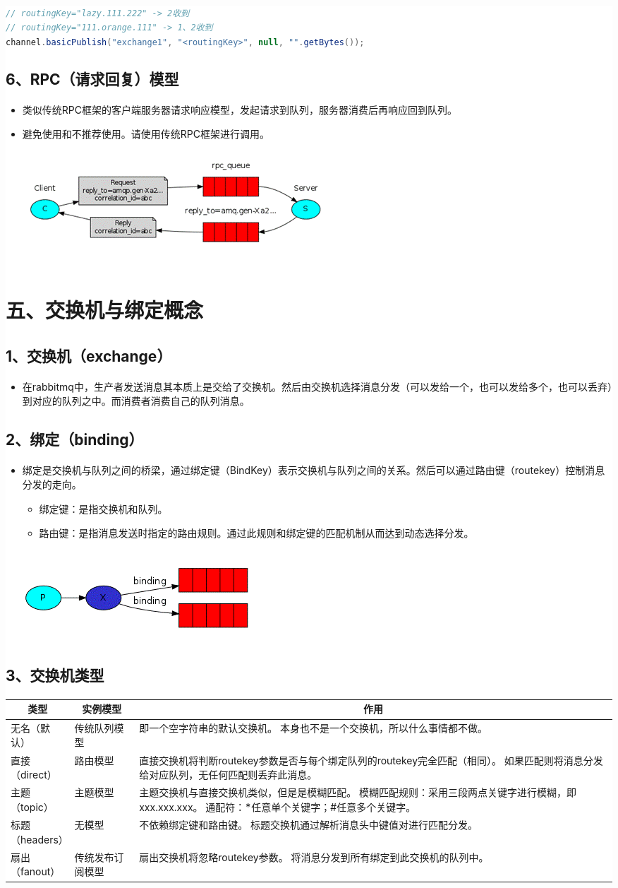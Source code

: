 ```java
// routingKey="lazy.111.222" -> 2收到
// routingKey="111.orange.111" -> 1、2收到
channel.basicPublish("exchange1", "<routingKey>", null, "".getBytes());
```


## 6、RPC（请求回复）模型

- 类似传统RPC框架的客户端服务器请求响应模型，发起请求到队列，服务器消费后再响应回到队列。

- 避免使用和不推荐使用。请使用传统RPC框架进行调用。


![clipboard.png](RabbitMQ.assets/clip_image020.gif)

# 五、交换机与绑定概念

## 1、交换机（exchange）

- 在rabbitmq中，生产者发送消息其本质上是交给了交换机。然后由交换机选择消息分发（可以发给一个，也可以发给多个，也可以丢弃）到对应的队列之中。而消费者消费自己的队列消息。


## 2、绑定（binding）

- 绑定是交换机与队列之间的桥梁，通过绑定键（BindKey）表示交换机与队列之间的关系。然后可以通过路由键（routekey）控制消息分发的走向。

    - 绑定键：是指交换机和队列。

    - 路由键：是指消息发送时指定的路由规则。通过此规则和绑定键的匹配机制从而达到动态选择分发。


![clipboard.png](RabbitMQ.assets/clip_image022.gif)

## 3、交换机类型

| 类型            | 实例模型         | 作用                                                         |
| --------------- | ---------------- | ------------------------------------------------------------ |
| 无名（默认）    | 传统队列模型     | 即一个空字符串的默认交换机。 本身也不是一个交换机，所以什么事情都不做。 |
| 直接（direct）  | 路由模型         | 直接交换机将判断routekey参数是否与每个绑定队列的routekey完全匹配（相同）。 如果匹配则将消息分发给对应队列，无任何匹配则丢弃此消息。 |
| 主题（topic）   | 主题模型         | 主题交换机与直接交换机类似，但是是模糊匹配。 模糊匹配规则：采用三段两点关键字进行模糊，即xxx.xxx.xxx。 通配符：*任意单个关键字；#任意多个关键字。 |
| 标题（headers） | 无模型           | 不依赖绑定键和路由键。 标题交换机通过解析消息头中键值对进行匹配分发。 |
| 扇出（fanout）  | 传统发布订阅模型 | 扇出交换机将忽略routekey参数。 将消息分发到所有绑定到此交换机的队列中。 |
